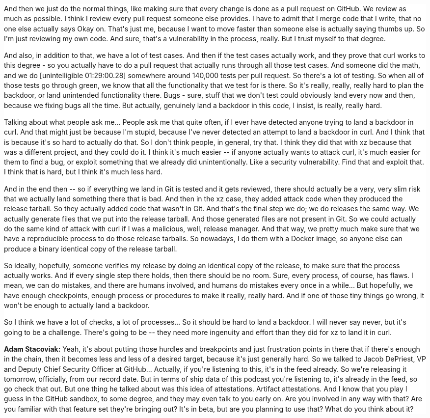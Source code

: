 And then we just do the normal things, like making sure that every change is done as a pull request on GitHub. We review as much as possible. I think I review every pull request someone else provides. I have to admit that I merge code that I write, that no one else actually says Okay on. That's just me, because I want to move faster than someone else is actually saying thumbs up. So I'm just reviewing my own code. And sure, that's a vulnerability in the process, really. But I trust myself to that degree.

And also, in addition to that, we have a lot of test cases. And then if the test cases actually work, and they prove that curl works to this degree - so you actually have to do a pull request that actually runs through all those test cases. And someone did the math, and we do \[unintelligible 01:29:00.28\] somewhere around 140,000 tests per pull request. So there's a lot of testing. So when all of those tests go through green, we know that all the functionality that we test for is there. So it's really, really, really hard to plan the backdoor, or land unintended functionality there. Bugs - sure, stuff that we don't test could obviously land every now and then, because we fixing bugs all the time. But actually, genuinely land a backdoor in this code, I insist, is really, really hard.

Talking about what people ask me... People ask me that quite often, if I ever have detected anyone trying to land a backdoor in curl. And that might just be because I'm stupid, because I've never detected an attempt to land a backdoor in curl. And I think that is because it's so hard to actually do that. So I don't think people, in general, try that. I think they did that with xz because that was a different project, and they could do it. I think it's much easier -- if anyone actually wants to attack curl, it's much easier for them to find a bug, or exploit something that we already did unintentionally. Like a security vulnerability. Find that and exploit that. I think that is hard, but I think it's much less hard.

And in the end then -- so if everything we land in Git is tested and it gets reviewed, there should actually be a very, very slim risk that we actually land something there that is bad. And then in the xz case, they added attack code when they produced the release tarball. So they actually added code that wasn't in Git. And that's the final step we do; we do releases the same way. We actually generate files that we put into the release tarball. And those generated files are not present in Git. So we could actually do the same kind of attack with curl if I was a malicious, well, release manager. And that way, we pretty much make sure that we have a reproducible process to do those release tarballs. So nowadays, I do them with a Docker image, so anyone else can produce a binary identical copy of the release tarball.

So ideally, hopefully, someone verifies my release by doing an identical copy of the release, to make sure that the process actually works. And if every single step there holds, then there should be no room. Sure, every process, of course, has flaws. I mean, we can do mistakes, and there are humans involved, and humans do mistakes every once in a while... But hopefully, we have enough checkpoints, enough process or procedures to make it really, really hard. And if one of those tiny things go wrong, it won't be enough to actually land a backdoor.

So I think we have a lot of checks, a lot of processes... So it should be hard to land a backdoor. I will never say never, but it's going to be a challenge. There's going to be -- they need more ingenuity and effort than they did for xz to land it in curl.

**Adam Stacoviak:** Yeah, it's about putting those hurdles and breakpoints and just frustration points in there that if there's enough in the chain, then it becomes less and less of a desired target, because it's just generally hard. So we talked to Jacob DePriest, VP and Deputy Chief Security Officer at GitHub... Actually, if you're listening to this, it's in the feed already. So we're releasing it tomorrow, officially, from our record date. But in terms of ship data of this podcast you're listening to, it's already in the feed, so go check that out. But one thing he talked about was this idea of attestations. Artifact attestations. And I know that you play I guess in the GitHub sandbox, to some degree, and they may even talk to you early on. Are you involved in any way with that? Are you familiar with that feature set they're bringing out? It's in beta, but are you planning to use that? What do you think about it?
